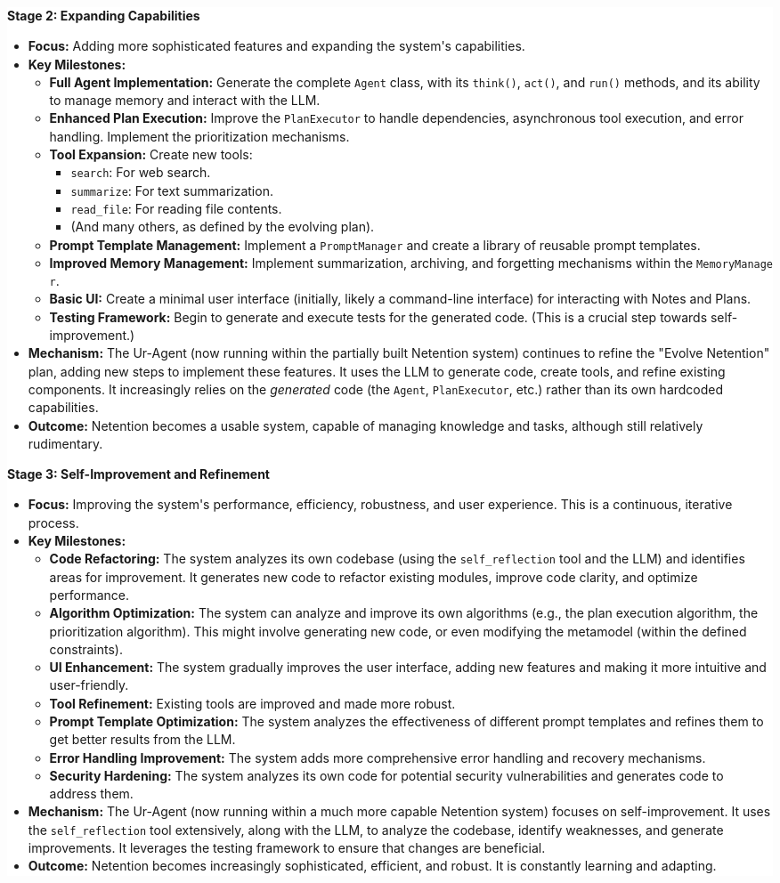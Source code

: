 **Stage 2: Expanding Capabilities**

*   **Focus:**  Adding more sophisticated features and expanding the system's capabilities.
*   **Key Milestones:**
    *   **Full Agent Implementation:** Generate the complete `Agent` class, with its `think()`, `act()`, and `run()` methods, and its ability to manage memory and interact with the LLM.
    *   **Enhanced Plan Execution:**  Improve the `PlanExecutor` to handle dependencies, asynchronous tool execution, and error handling. Implement the prioritization mechanisms.
    *   **Tool Expansion:**  Create new tools:
        *   `search`:  For web search.
        *   `summarize`: For text summarization.
        *   `read_file`:  For reading file contents.
        *   (And many others, as defined by the evolving plan).
    *   **Prompt Template Management:** Implement a `PromptManager` and create a library of reusable prompt templates.
    *   **Improved Memory Management:** Implement summarization, archiving, and forgetting mechanisms within the `MemoryManager`.
    *   **Basic UI:** Create a minimal user interface (initially, likely a command-line interface) for interacting with Notes and Plans.
    *   **Testing Framework:** Begin to generate and execute tests for the generated code. (This is a crucial step towards self-improvement.)
*   **Mechanism:**  The Ur-Agent (now running within the partially built Netention system) continues to refine the "Evolve Netention" plan, adding new steps to implement these features. It uses the LLM to generate code, create tools, and refine existing components. It increasingly relies on the *generated* code (the `Agent`, `PlanExecutor`, etc.) rather than its own hardcoded capabilities.
*   **Outcome:** Netention becomes a usable system, capable of managing knowledge and tasks, although still relatively rudimentary.

**Stage 3: Self-Improvement and Refinement**

*   **Focus:**  Improving the system's performance, efficiency, robustness, and user experience.  This is a continuous, iterative process.
*   **Key Milestones:**
    *   **Code Refactoring:** The system analyzes its own codebase (using the `self_reflection` tool and the LLM) and identifies areas for improvement. It generates new code to refactor existing modules, improve code clarity, and optimize performance.
    *   **Algorithm Optimization:** The system can analyze and improve its own algorithms (e.g., the plan execution algorithm, the prioritization algorithm). This might involve generating new code, or even modifying the metamodel (within the defined constraints).
    *   **UI Enhancement:** The system gradually improves the user interface, adding new features and making it more intuitive and user-friendly.
    *   **Tool Refinement:** Existing tools are improved and made more robust.
    *   **Prompt Template Optimization:**  The system analyzes the effectiveness of different prompt templates and refines them to get better results from the LLM.
    *   **Error Handling Improvement:** The system adds more comprehensive error handling and recovery mechanisms.
    *   **Security Hardening:** The system analyzes its own code for potential security vulnerabilities and generates code to address them.
*   **Mechanism:**  The Ur-Agent (now running within a much more capable Netention system) focuses on self-improvement. It uses the `self_reflection` tool extensively, along with the LLM, to analyze the codebase, identify weaknesses, and generate improvements. It leverages the testing framework to ensure that changes are beneficial.
*   **Outcome:** Netention becomes increasingly sophisticated, efficient, and robust.  It is constantly learning and adapting.
